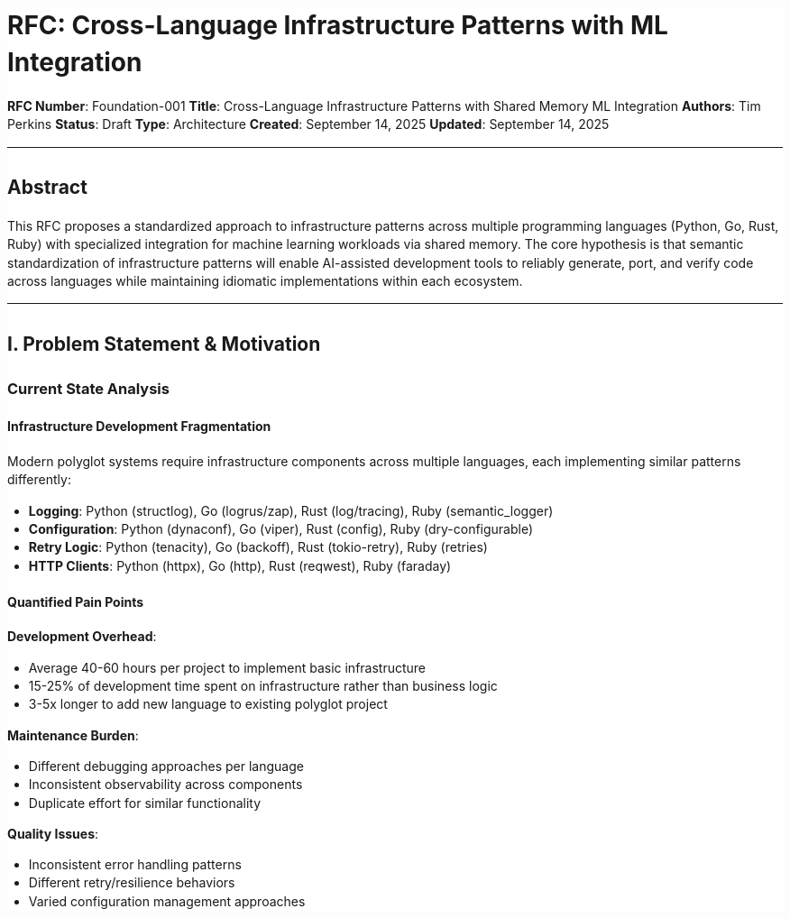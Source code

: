 # RFC: Cross-Language Infrastructure Patterns with ML Integration

**RFC Number**: Foundation-001
**Title**: Cross-Language Infrastructure Patterns with Shared Memory ML Integration
**Authors**: Tim Perkins
**Status**: Draft
**Type**: Architecture
**Created**: September 14, 2025
**Updated**: September 14, 2025

---

## Abstract

This RFC proposes a standardized approach to infrastructure patterns across multiple programming languages (Python, Go, Rust, Ruby) with specialized integration for machine learning workloads via shared memory. The core hypothesis is that semantic standardization of infrastructure patterns will enable AI-assisted development tools to reliably generate, port, and verify code across languages while maintaining idiomatic implementations within each ecosystem.

---

## I. Problem Statement & Motivation

### Current State Analysis

#### Infrastructure Development Fragmentation
Modern polyglot systems require infrastructure components across multiple languages, each implementing similar patterns differently:

- **Logging**: Python (structlog), Go (logrus/zap), Rust (log/tracing), Ruby (semantic_logger)
- **Configuration**: Python (dynaconf), Go (viper), Rust (config), Ruby (dry-configurable)
- **Retry Logic**: Python (tenacity), Go (backoff), Rust (tokio-retry), Ruby (retries)
- **HTTP Clients**: Python (httpx), Go (http), Rust (reqwest), Ruby (faraday)

#### Quantified Pain Points

**Development Overhead**:
- Average 40-60 hours per project to implement basic infrastructure
- 15-25% of development time spent on infrastructure rather than business logic
- 3-5x longer to add new language to existing polyglot project

**Maintenance Burden**:
- Different debugging approaches per language
- Inconsistent observability across components
- Duplicate effort for similar functionality

**Quality Issues**:
- Inconsistent error handling patterns
- Different retry/resilience behaviors
- Varied configuration management approaches
